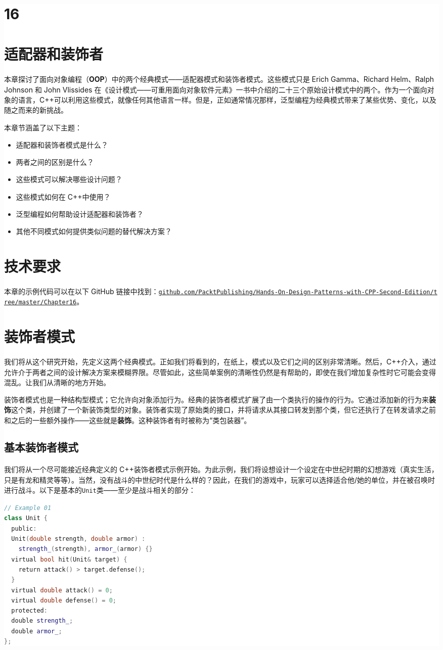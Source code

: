# 16

# 适配器和装饰者

本章探讨了面向对象编程（**OOP**）中的两个经典模式——适配器模式和装饰者模式。这些模式只是 Erich Gamma、Richard Helm、Ralph Johnson 和 John Vlissides 在《设计模式——可重用面向对象软件元素》一书中介绍的二十三个原始设计模式中的两个。作为一个面向对象的语言，C++可以利用这些模式，就像任何其他语言一样。但是，正如通常情况那样，泛型编程为经典模式带来了某些优势、变化，以及随之而来的新挑战。

本章节涵盖了以下主题：

+   适配器和装饰者模式是什么？

+   两者之间的区别是什么？

+   这些模式可以解决哪些设计问题？

+   这些模式如何在 C++中使用？

+   泛型编程如何帮助设计适配器和装饰者？

+   其他不同模式如何提供类似问题的替代解决方案？

# 技术要求

本章的示例代码可以在以下 GitHub 链接中找到：[`github.com/PacktPublishing/Hands-On-Design-Patterns-with-CPP-Second-Edition/tree/master/Chapter16`](https://github.com/PacktPublishing/Hands-On-Design-Patterns-with-CPP-Second-Edition/tree/master/Chapter16)。

# 装饰者模式

我们将从这个研究开始，先定义这两个经典模式。正如我们将看到的，在纸上，模式以及它们之间的区别非常清晰。然后，C++介入，通过允许介于两者之间的设计解决方案来模糊界限。尽管如此，这些简单案例的清晰性仍然是有帮助的，即使在我们增加复杂性时它可能会变得混乱。让我们从清晰的地方开始。

装饰者模式也是一种结构型模式；它允许向对象添加行为。经典的装饰者模式扩展了由一个类执行的操作的行为。它通过添加新的行为来**装饰**这个类，并创建了一个新装饰类型的对象。装饰者实现了原始类的接口，并将请求从其接口转发到那个类，但它还执行了在转发请求之前和之后的一些额外操作——这些就是**装饰**。这种装饰者有时被称为“类包装器”。

## 基本装饰者模式

我们将从一个尽可能接近经典定义的 C++装饰者模式示例开始。为此示例，我们将设想设计一个设定在中世纪时期的幻想游戏（真实生活，只是有龙和精灵等等）。当然，没有战斗的中世纪时代是什么样的？因此，在我们的游戏中，玩家可以选择适合他/她的单位，并在被召唤时进行战斗。以下是基本的`Unit`类——至少是战斗相关的部分：

```cpp
// Example 01
class Unit {
  public:
  Unit(double strength, double armor) :
    strength_(strength), armor_(armor) {}
  virtual bool hit(Unit& target) {
    return attack() > target.defense();
  }
  virtual double attack() = 0;
  virtual double defense() = 0;
  protected:
  double strength_;
  double armor_;
};
```
